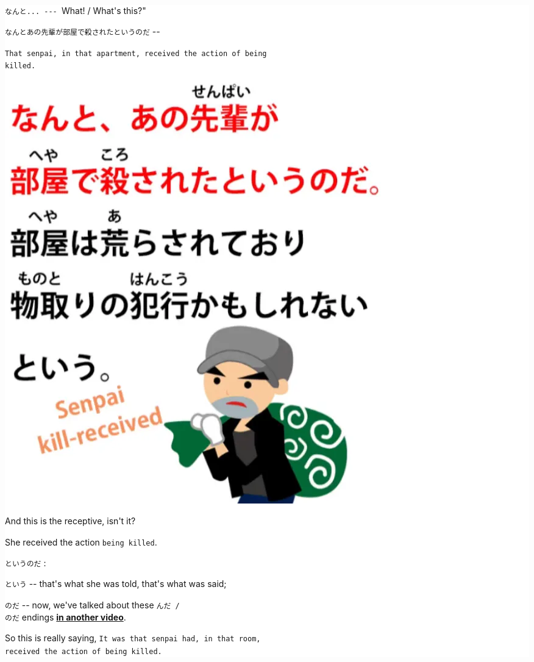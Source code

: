 <code>なんと... --- </code>What! / What's this?"

<code>なんとあの先輩が部屋で殺されたというのだ</code> --

<code>That senpai, in that apartment, received the action of being killed.</code>

![](media/image378.webp)

And this is the receptive, isn't it?

She received the action <code>being killed</code>.

<code>というのだ</code> :

<code>という</code> -- that's what she was told, that's what was said;

<code>のだ</code> -- now, we've talked about these <code>んだ / のだ</code> endings [**in another video**](https://www.youtube.com/watch?v=lYvIOi8Q3I8&ab_channel=OrganicJapanesewithCureDolly).

So this is really saying, <code>It was that senpai had, in that room, received the action of being killed.</code>
